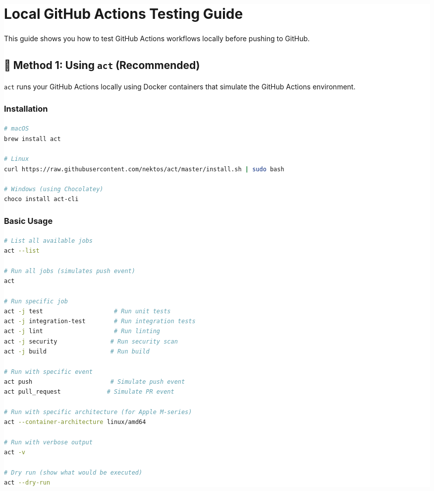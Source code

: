 # Local GitHub Actions Testing Guide

This guide shows you how to test GitHub Actions workflows locally before pushing to GitHub.

## 🔧 **Method 1: Using `act` (Recommended)**

`act` runs your GitHub Actions locally using Docker containers that simulate the GitHub Actions environment.

### Installation

```bash
# macOS
brew install act

# Linux
curl https://raw.githubusercontent.com/nektos/act/master/install.sh | sudo bash

# Windows (using Chocolatey)
choco install act-cli
```

### Basic Usage

```bash
# List all available jobs
act --list

# Run all jobs (simulates push event)
act

# Run specific job
act -j test                    # Run unit tests
act -j integration-test        # Run integration tests
act -j lint                    # Run linting
act -j security               # Run security scan
act -j build                  # Run build

# Run with specific event
act push                      # Simulate push event
act pull_request             # Simulate PR event

# Run with specific architecture (for Apple M-series)
act --container-architecture linux/amd64

# Run with verbose output
act -v

# Dry run (show what would be executed)
act --dry-run
```
